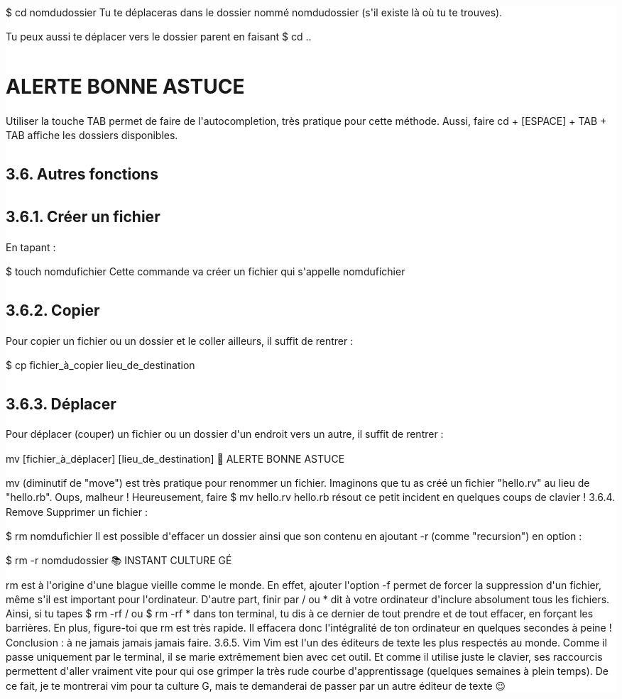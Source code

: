 $ cd nomdudossier
Tu te déplaceras dans le dossier nommé nomdudossier (s'il existe là où tu te trouves).

Tu peux aussi te déplacer vers le dossier parent en faisant $ cd ..

# ALERTE BONNE ASTUCE

Utiliser la touche TAB permet de faire de l'autocompletion, très pratique pour cette méthode. Aussi, faire cd + [ESPACE] + TAB + TAB affiche les dossiers disponibles.

## 3.6. Autres fonctions

## 3.6.1. Créer un fichier
En tapant :

$ touch nomdufichier
Cette commande va créer un fichier qui s'appelle nomdufichier

## 3.6.2. Copier
Pour copier un fichier ou un dossier et le coller ailleurs, il suffit de rentrer :

$ cp fichier_à_copier lieu_de_destination

## 3.6.3. Déplacer

Pour déplacer (couper) un fichier ou un dossier d'un endroit vers un autre, il suffit de rentrer :

mv [fichier_à_déplacer] [lieu_de_destination]
🚀 ALERTE BONNE ASTUCE

mv (diminutif de "move") est très pratique pour renommer un fichier. Imaginons que tu as créé un fichier "hello.rv" au lieu de "hello.rb". Oups, malheur ! Heureusement, faire $ mv hello.rv hello.rb résout ce petit incident en quelques coups de clavier !
3.6.4. Remove
Supprimer un fichier :

$ rm nomdufichier
Il est possible d'effacer un dossier ainsi que son contenu en ajoutant -r (comme "recursion") en option :

$ rm -r nomdudossier
📚 INSTANT CULTURE GÉ

rm est à l'origine d'une blague vieille comme le monde. En effet, ajouter l'option -f permet de forcer la suppression d'un fichier, même s'il est important pour l'ordinateur. D'autre part, finir par / ou * dit à votre ordinateur d'inclure absolument tous les fichiers. Ainsi, si tu tapes $ rm -rf / ou $ rm -rf * dans ton terminal, tu dis à ce dernier de tout prendre et de tout effacer, en forçant les barrières. En plus, figure-toi que rm est très rapide. Il effacera donc l'intégralité de ton ordinateur en quelques secondes à peine ! Conclusion : à ne jamais jamais jamais faire.
3.6.5. Vim
Vim est l'un des éditeurs de texte les plus respectés au monde. Comme il passe uniquement par le terminal, il se marie extrêmement bien avec cet outil. Et comme il utilise juste le clavier, ses raccourcis permettent d'aller vraiment vite pour qui ose grimper la très rude courbe d'apprentissage (quelques semaines à plein temps). De ce fait, je te montrerai vim pour ta culture G, mais te demanderai de passer par un autre éditeur de texte 😉
